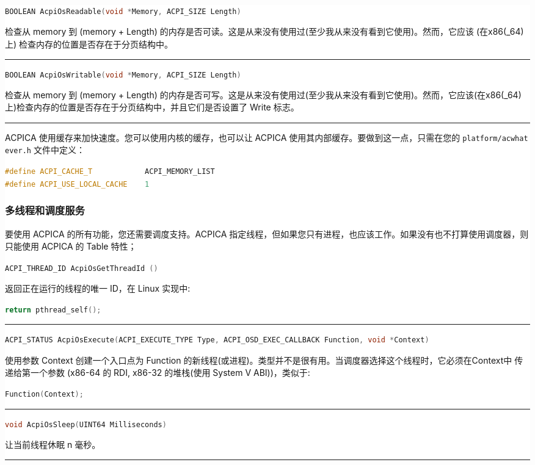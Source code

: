 
```cpp
BOOLEAN AcpiOsReadable(void *Memory, ACPI_SIZE Length)
```

检查从 memory 到 (memory + Length) 的内存是否可读。这是从来没有使用过(至少我从来没有看到它使用)。然而，它应该 (在x86(_64)上) 检查内存的位置是否存在于分页结构中。

---

```cpp
BOOLEAN AcpiOsWritable(void *Memory, ACPI_SIZE Length)
```

检查从 memory 到 (memory + Length) 的内存是否可写。这是从来没有使用过(至少我从来没有看到它使用)。然而，它应该(在x86(_64)上)检查内存的位置是否存在于分页结构中，并且它们是否设置了 Write 标志。

---

ACPICA 使用缓存来加快速度。您可以使用内核的缓存，也可以让 ACPICA 使用其内部缓存。要做到这一点，只需在您的 `platform/acwhatever.h` 文件中定义：

```cpp
#define ACPI_CACHE_T            ACPI_MEMORY_LIST
#define ACPI_USE_LOCAL_CACHE    1
```

### 多线程和调度服务

要使用 ACPICA 的所有功能，您还需要调度支持。ACPICA 指定线程，但如果您只有进程，也应该工作。如果没有也不打算使用调度器，则只能使用 ACPICA 的 Table 特性；


```cpp
ACPI_THREAD_ID AcpiOsGetThreadId ()
```

返回正在运行的线程的唯一 ID，在 Linux 实现中:

```cpp
return pthread_self();
```

---

```cpp
ACPI_STATUS AcpiOsExecute(ACPI_EXECUTE_TYPE Type, ACPI_OSD_EXEC_CALLBACK Function, void *Context)
```

使用参数 Context 创建一个入口点为 Function 的新线程(或进程)。类型并不是很有用。当调度器选择这个线程时，它必须在Context中 传递给第一个参数 (x86-64 的 RDI, x86-32 的堆栈(使用 System V ABI))，类似于:

```cpp
Function(Context);
```

---

```cpp
void AcpiOsSleep(UINT64 Milliseconds)
```

让当前线程休眠 n 毫秒。

---
